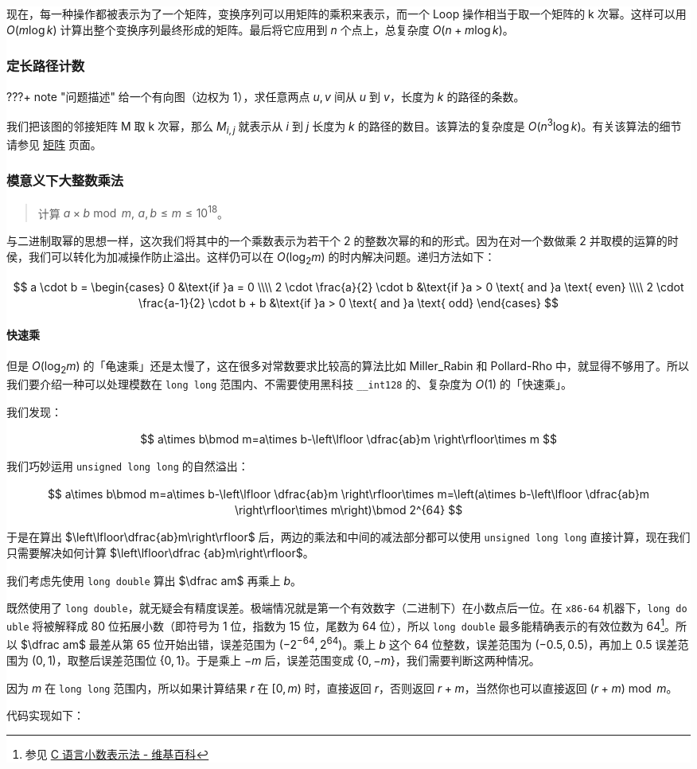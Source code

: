 现在，每一种操作都被表示为了一个矩阵，变换序列可以用矩阵的乘积来表示，而一个 Loop 操作相当于取一个矩阵的 k 次幂。这样可以用 $O(m \log k)$ 计算出整个变换序列最终形成的矩阵。最后将它应用到 $n$ 个点上，总复杂度 $O(n + m \log k)$。

### 定长路径计数

???+ note "问题描述"
    给一个有向图（边权为 1），求任意两点 $u,v$ 间从 $u$ 到 $v$，长度为 $k$ 的路径的条数。

我们把该图的邻接矩阵 M 取 k 次幂，那么 $M_{i,j}$ 就表示从 $i$ 到 $j$ 长度为 $k$ 的路径的数目。该算法的复杂度是 $O(n^3 \log k)$。有关该算法的细节请参见 [矩阵](./linear-algebra/matrix.md) 页面。

### 模意义下大整数乘法

> 计算 $a\times b\bmod m,\,\,a,b\le m\le 10^{18}$。

与二进制取幂的思想一样，这次我们将其中的一个乘数表示为若干个 2 的整数次幂的和的形式。因为在对一个数做乘 2 并取模的运算的时侯，我们可以转化为加减操作防止溢出。这样仍可以在 $O (\log_2 m)$ 的时内解决问题。递归方法如下：

$$
a \cdot b = \begin{cases}
0 &\text{if }a = 0 \\\\
2 \cdot \frac{a}{2} \cdot b &\text{if }a > 0 \text{ and }a \text{ even} \\\\
2 \cdot \frac{a-1}{2} \cdot b + b &\text{if }a > 0 \text{ and }a \text{ odd}
\end{cases}
$$

#### 快速乘

但是 $O(\log_2 m)$ 的「龟速乘」还是太慢了，这在很多对常数要求比较高的算法比如 Miller\_Rabin 和 Pollard-Rho 中，就显得不够用了。所以我们要介绍一种可以处理模数在 `long long` 范围内、不需要使用黑科技 `__int128` 的、复杂度为 $O(1)$ 的「快速乘」。

我们发现：

$$
a\times b\bmod m=a\times b-\left\lfloor \dfrac{ab}m \right\rfloor\times m
$$

我们巧妙运用 `unsigned long long` 的自然溢出：

$$
a\times b\bmod m=a\times b-\left\lfloor \dfrac{ab}m \right\rfloor\times m=\left(a\times b-\left\lfloor \dfrac{ab}m \right\rfloor\times m\right)\bmod 2^{64}
$$

于是在算出 $\left\lfloor\dfrac{ab}m\right\rfloor$ 后，两边的乘法和中间的减法部分都可以使用 `unsigned long long` 直接计算，现在我们只需要解决如何计算 $\left\lfloor\dfrac {ab}m\right\rfloor$。

我们考虑先使用 `long double` 算出 $\dfrac am$ 再乘上 $b$。

既然使用了 `long double`，就无疑会有精度误差。极端情况就是第一个有效数字（二进制下）在小数点后一位。在 `x86-64` 机器下，`long double` 将被解释成 $80$ 位拓展小数（即符号为 $1$ 位，指数为 $15$ 位，尾数为 $64$ 位），所以 `long double` 最多能精确表示的有效位数为 $64$[^note1]。所以 $\dfrac am$ 最差从第 $65$ 位开始出错，误差范围为 $\left(-2^{-64},2^{64}\right)$。乘上 $b$ 这个 $64$ 位整数，误差范围为 $(-0.5,0.5)$，再加上 $0.5$ 误差范围为 $(0,1)$，取整后误差范围位 $\{0,1\}$。于是乘上 $-m$ 后，误差范围变成 $\{0,-m\}$，我们需要判断这两种情况。

因为 $m$ 在 `long long` 范围内，所以如果计算结果 $r$ 在 $[0,m)$ 时，直接返回 $r$，否则返回 $r+m$，当然你也可以直接返回 $(r+m)\bmod m$。

代码实现如下：


[^note1]: 参见 [C 语言小数表示法 - 维基百科](https://en.wikipedia.org/wiki/Double-precision_floating-point_format)